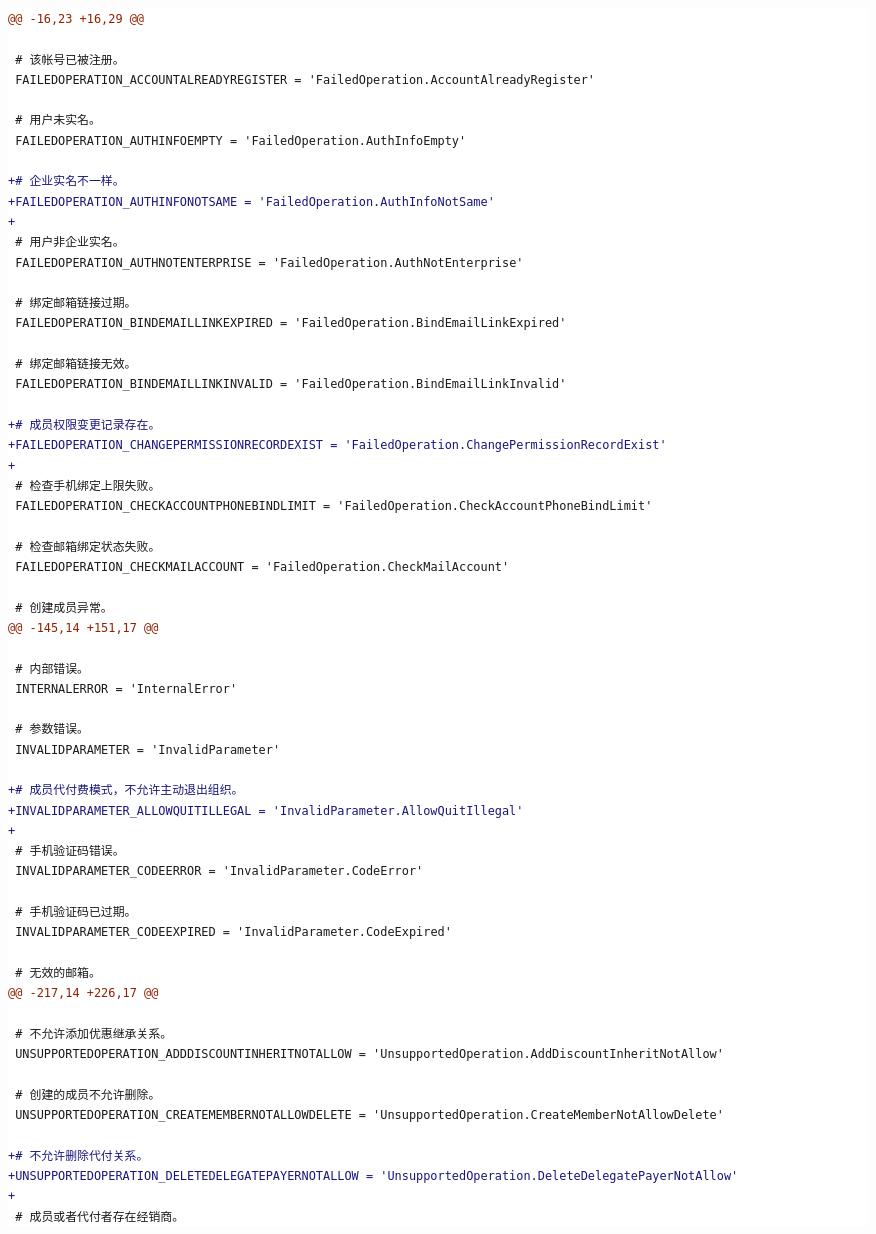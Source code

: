 ```diff
@@ -16,23 +16,29 @@
 
 # 该帐号已被注册。
 FAILEDOPERATION_ACCOUNTALREADYREGISTER = 'FailedOperation.AccountAlreadyRegister'
 
 # 用户未实名。
 FAILEDOPERATION_AUTHINFOEMPTY = 'FailedOperation.AuthInfoEmpty'
 
+# 企业实名不一样。
+FAILEDOPERATION_AUTHINFONOTSAME = 'FailedOperation.AuthInfoNotSame'
+
 # 用户非企业实名。
 FAILEDOPERATION_AUTHNOTENTERPRISE = 'FailedOperation.AuthNotEnterprise'
 
 # 绑定邮箱链接过期。
 FAILEDOPERATION_BINDEMAILLINKEXPIRED = 'FailedOperation.BindEmailLinkExpired'
 
 # 绑定邮箱链接无效。
 FAILEDOPERATION_BINDEMAILLINKINVALID = 'FailedOperation.BindEmailLinkInvalid'
 
+# 成员权限变更记录存在。
+FAILEDOPERATION_CHANGEPERMISSIONRECORDEXIST = 'FailedOperation.ChangePermissionRecordExist'
+
 # 检查手机绑定上限失败。
 FAILEDOPERATION_CHECKACCOUNTPHONEBINDLIMIT = 'FailedOperation.CheckAccountPhoneBindLimit'
 
 # 检查邮箱绑定状态失败。
 FAILEDOPERATION_CHECKMAILACCOUNT = 'FailedOperation.CheckMailAccount'
 
 # 创建成员异常。
@@ -145,14 +151,17 @@
 
 # 内部错误。
 INTERNALERROR = 'InternalError'
 
 # 参数错误。
 INVALIDPARAMETER = 'InvalidParameter'
 
+# 成员代付费模式，不允许主动退出组织。
+INVALIDPARAMETER_ALLOWQUITILLEGAL = 'InvalidParameter.AllowQuitIllegal'
+
 # 手机验证码错误。
 INVALIDPARAMETER_CODEERROR = 'InvalidParameter.CodeError'
 
 # 手机验证码已过期。
 INVALIDPARAMETER_CODEEXPIRED = 'InvalidParameter.CodeExpired'
 
 # 无效的邮箱。
@@ -217,14 +226,17 @@
 
 # 不允许添加优惠继承关系。
 UNSUPPORTEDOPERATION_ADDDISCOUNTINHERITNOTALLOW = 'UnsupportedOperation.AddDiscountInheritNotAllow'
 
 # 创建的成员不允许删除。
 UNSUPPORTEDOPERATION_CREATEMEMBERNOTALLOWDELETE = 'UnsupportedOperation.CreateMemberNotAllowDelete'
 
+# 不允许删除代付关系。
+UNSUPPORTEDOPERATION_DELETEDELEGATEPAYERNOTALLOW = 'UnsupportedOperation.DeleteDelegatePayerNotAllow'
+
 # 成员或者代付者存在经销商。
```